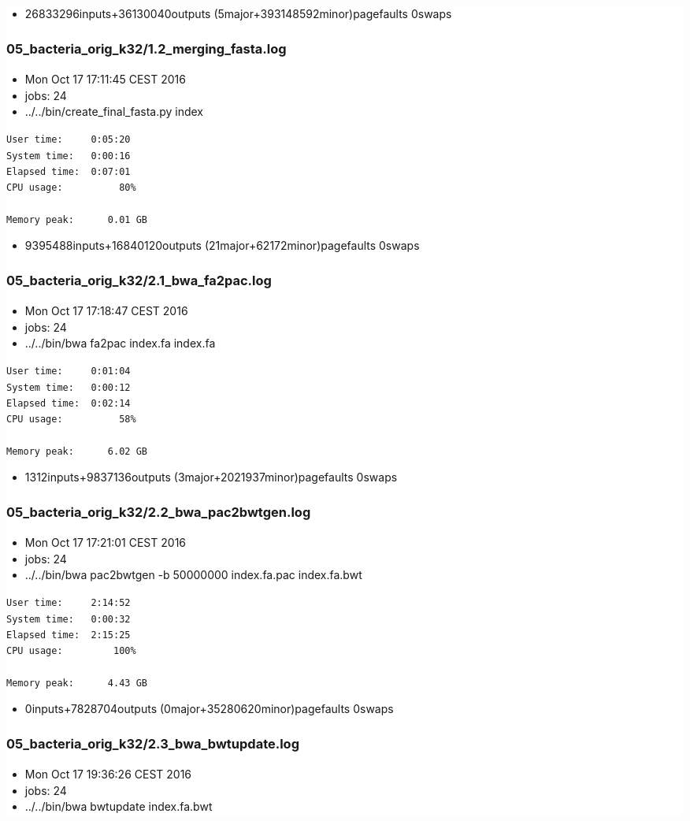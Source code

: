 * 26833296inputs+36130040outputs (5major+393148592minor)pagefaults 0swaps


### 05_bacteria_orig_k32/1.2_merging_fasta.log
* Mon Oct 17 17:11:45 CEST 2016
* jobs: 24
* ../../bin/create_final_fasta.py index

```
User time:     0:05:20
System time:   0:00:16
Elapsed time:  0:07:01
CPU usage:          80%

Memory peak:      0.01 GB
```

* 9395488inputs+16840120outputs (21major+62172minor)pagefaults 0swaps


### 05_bacteria_orig_k32/2.1_bwa_fa2pac.log
* Mon Oct 17 17:18:47 CEST 2016
* jobs: 24
* ../../bin/bwa fa2pac index.fa index.fa

```
User time:     0:01:04
System time:   0:00:12
Elapsed time:  0:02:14
CPU usage:          58%

Memory peak:      6.02 GB
```

* 1312inputs+9837136outputs (3major+2021937minor)pagefaults 0swaps


### 05_bacteria_orig_k32/2.2_bwa_pac2bwtgen.log
* Mon Oct 17 17:21:01 CEST 2016
* jobs: 24
* ../../bin/bwa pac2bwtgen -b 50000000 index.fa.pac index.fa.bwt

```
User time:     2:14:52
System time:   0:00:32
Elapsed time:  2:15:25
CPU usage:         100%

Memory peak:      4.43 GB
```

* 0inputs+7828704outputs (0major+35280620minor)pagefaults 0swaps


### 05_bacteria_orig_k32/2.3_bwa_bwtupdate.log
* Mon Oct 17 19:36:26 CEST 2016
* jobs: 24
* ../../bin/bwa bwtupdate index.fa.bwt
